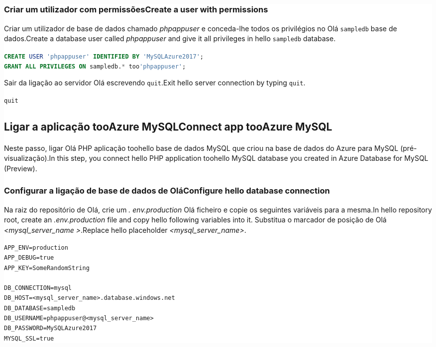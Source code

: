 ### <a name="create-a-user-with-permissions"></a><span data-ttu-id="6aa4a-176">Criar um utilizador com permissões</span><span class="sxs-lookup"><span data-stu-id="6aa4a-176">Create a user with permissions</span></span>

<span data-ttu-id="6aa4a-177">Criar um utilizador de base de dados chamado _phpappuser_ e conceda-lhe todos os privilégios no Olá `sampledb` base de dados.</span><span class="sxs-lookup"><span data-stu-id="6aa4a-177">Create a database user called _phpappuser_ and give it all privileges in hello `sampledb` database.</span></span>

```sql
CREATE USER 'phpappuser' IDENTIFIED BY 'MySQLAzure2017'; 
GRANT ALL PRIVILEGES ON sampledb.* too'phpappuser';
```

<span data-ttu-id="6aa4a-178">Sair da ligação ao servidor Olá escrevendo `quit`.</span><span class="sxs-lookup"><span data-stu-id="6aa4a-178">Exit hello server connection by typing `quit`.</span></span>

```sql
quit
```

## <a name="connect-app-tooazure-mysql"></a><span data-ttu-id="6aa4a-179">Ligar a aplicação tooAzure MySQL</span><span class="sxs-lookup"><span data-stu-id="6aa4a-179">Connect app tooAzure MySQL</span></span>

<span data-ttu-id="6aa4a-180">Neste passo, ligar Olá PHP aplicação toohello base de dados MySQL que criou na base de dados do Azure para MySQL (pré-visualização).</span><span class="sxs-lookup"><span data-stu-id="6aa4a-180">In this step, you connect hello PHP application toohello MySQL database you created in Azure Database for MySQL (Preview).</span></span>

<a name="devconfig"></a>

### <a name="configure-hello-database-connection"></a><span data-ttu-id="6aa4a-181">Configurar a ligação de base de dados de Olá</span><span class="sxs-lookup"><span data-stu-id="6aa4a-181">Configure hello database connection</span></span>

<span data-ttu-id="6aa4a-182">Na raiz do repositório de Olá, crie um _. env.production_ Olá ficheiro e copie os seguintes variáveis para a mesma.</span><span class="sxs-lookup"><span data-stu-id="6aa4a-182">In hello repository root, create an _.env.production_ file and copy hello following variables into it.</span></span> <span data-ttu-id="6aa4a-183">Substitua o marcador de posição de Olá  _&lt;mysql_server_name >_.</span><span class="sxs-lookup"><span data-stu-id="6aa4a-183">Replace hello placeholder _&lt;mysql_server_name>_.</span></span>

```
APP_ENV=production
APP_DEBUG=true
APP_KEY=SomeRandomString

DB_CONNECTION=mysql
DB_HOST=<mysql_server_name>.database.windows.net
DB_DATABASE=sampledb
DB_USERNAME=phpappuser@<mysql_server_name>
DB_PASSWORD=MySQLAzure2017
MYSQL_SSL=true
```
